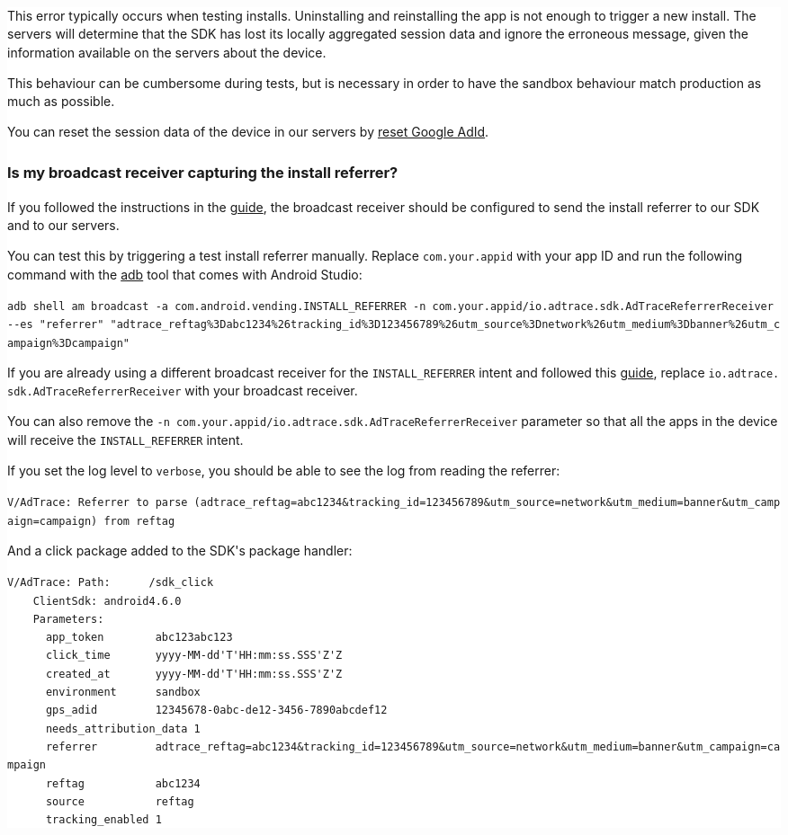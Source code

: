 This error typically occurs when testing installs. Uninstalling and reinstalling the app is not enough to trigger a new install. The servers will determine that the SDK has lost its locally aggregated session data and ignore the erroneous message, given the information available on the servers about the device.

This behaviour can be cumbersome during tests, but is necessary in order to have the sandbox behaviour match production as much as possible.

You can reset the session data of the device in our servers by [reset Google AdId][reset-google-ad-id].

### <a id="ts-broadcast-receiver"></a>Is my broadcast receiver capturing the install referrer?

If you followed the instructions in the [guide](#qs-ir-gps-intent), the broadcast receiver should be configured to send the install referrer to our SDK and to our servers.

You can test this by triggering a test install referrer manually. Replace `com.your.appid` with your app ID and run the following command with the [adb](http://developer.android.com/tools/help/adb.html) tool that comes with Android Studio:

```
adb shell am broadcast -a com.android.vending.INSTALL_REFERRER -n com.your.appid/io.adtrace.sdk.AdTraceReferrerReceiver --es "referrer" "adtrace_reftag%3Dabc1234%26tracking_id%3D123456789%26utm_source%3Dnetwork%26utm_medium%3Dbanner%26utm_campaign%3Dcampaign"
```

If you are already using a different broadcast receiver for the `INSTALL_REFERRER` intent and followed this [guide][referrer], replace `io.adtrace.sdk.AdTraceReferrerReceiver` with your broadcast receiver.

You can also remove the `-n com.your.appid/io.adtrace.sdk.AdTraceReferrerReceiver` parameter so that all the apps in the device will receive the `INSTALL_REFERRER` intent.

If you set the log level to `verbose`, you should be able to see the log from reading the referrer:

```
V/AdTrace: Referrer to parse (adtrace_reftag=abc1234&tracking_id=123456789&utm_source=network&utm_medium=banner&utm_campaign=campaign) from reftag
```

And a click package added to the SDK's package handler:

```
V/AdTrace: Path:      /sdk_click
    ClientSdk: android4.6.0
    Parameters:
      app_token        abc123abc123
      click_time       yyyy-MM-dd'T'HH:mm:ss.SSS'Z'Z
      created_at       yyyy-MM-dd'T'HH:mm:ss.SSS'Z'Z
      environment      sandbox
      gps_adid         12345678-0abc-de12-3456-7890abcdef12
      needs_attribution_data 1
      referrer         adtrace_reftag=abc1234&tracking_id=123456789&utm_source=network&utm_medium=banner&utm_campaign=campaign
      reftag           abc1234
      source           reftag
      tracking_enabled 1
```


[panel]:  http://panel.adtrace.io
[adtrace.io]: http://adtrace.io
[en-readme]:  README.md
[per-readme]:  ./doc/persian/README-PER.md
[maven]:                          http://maven.org
[releases]:                       https://github.com/adtrace/adtrace_sdk_android/releases
[referrer]:                       doc/english/multiple-receivers.md
[reset-google-ad-id]:             doc/english/reset-google-ad-id.md
[google_ad_id]:                   https://support.google.com/googleplay/android-developer/answer/6048248?hl=en
[new-referrer-api]:               https://developer.android.com/google/play/installreferrer/library.html
[application_name]:               http://developer.android.com/guide/topics/manifest/application-element.html#nm
[attribution-data]:               htttp://adtrace.io
[android-dashboard]:              http://developer.android.com/about/dashboards/index.html
[android_application]:            http://developer.android.com/reference/android/app/Application.html
[android-launch-modes]:           https://developer.android.com/guide/topics/manifest/activity-element.html
[google_play_services]:           http://developer.android.com/google/play-services/setup.html
[android-purchase-verification]:  http://adtrace.io
[android-webbridge-asset]:        https://github.com/adtrace/adtrace_sdk_android/tree/master/android-sdk-plugin-webbridge/src/main/assets